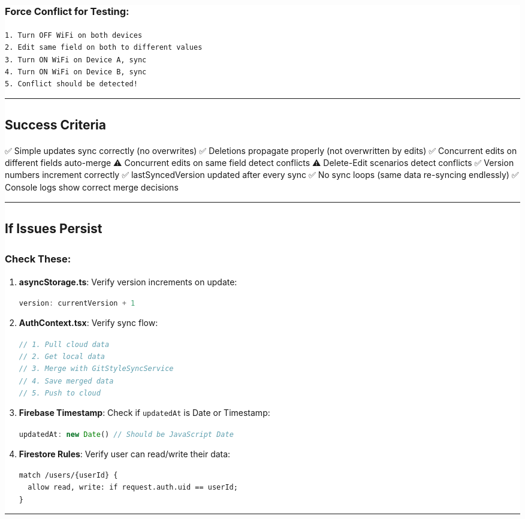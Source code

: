 ### Force Conflict for Testing:
```
1. Turn OFF WiFi on both devices
2. Edit same field on both to different values
3. Turn ON WiFi on Device A, sync
4. Turn ON WiFi on Device B, sync
5. Conflict should be detected!
```

---

## Success Criteria

✅ Simple updates sync correctly (no overwrites)
✅ Deletions propagate properly (not overwritten by edits)
✅ Concurrent edits on different fields auto-merge
⚠️ Concurrent edits on same field detect conflicts
⚠️ Delete-Edit scenarios detect conflicts
✅ Version numbers increment correctly
✅ lastSyncedVersion updated after every sync
✅ No sync loops (same data re-syncing endlessly)
✅ Console logs show correct merge decisions

---

## If Issues Persist

### Check These:

1. **asyncStorage.ts**: Verify version increments on update:
   ```typescript
   version: currentVersion + 1
   ```

2. **AuthContext.tsx**: Verify sync flow:
   ```typescript
   // 1. Pull cloud data
   // 2. Get local data
   // 3. Merge with GitStyleSyncService
   // 4. Save merged data
   // 5. Push to cloud
   ```

3. **Firebase Timestamp**: Check if `updatedAt` is Date or Timestamp:
   ```typescript
   updatedAt: new Date() // Should be JavaScript Date
   ```

4. **Firestore Rules**: Verify user can read/write their data:
   ```
   match /users/{userId} {
     allow read, write: if request.auth.uid == userId;
   }
   ```

---